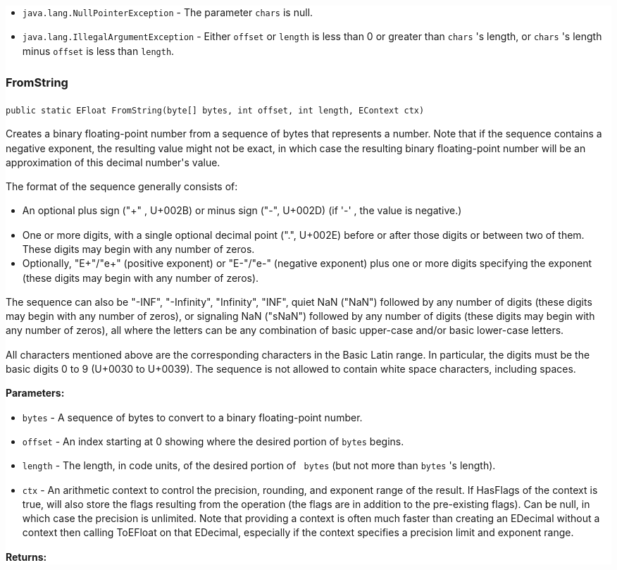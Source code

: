 * <code>java.lang.NullPointerException</code> - The parameter <code>chars</code> is null.

* <code>java.lang.IllegalArgumentException</code> - Either <code>offset</code> or <code>length</code> is less
 than 0 or greater than <code>chars</code> 's length, or <code>chars</code> 's
 length minus <code>offset</code> is less than <code>length</code>.

### FromString
    public static EFloat FromString​(byte[] bytes, int offset, int length, EContext ctx)
Creates a binary floating-point number from a sequence of bytes that
 represents a number. Note that if the sequence contains a negative
 exponent, the resulting value might not be exact, in which case the
 resulting binary floating-point number will be an approximation of
 this decimal number's value. <p>The format of the sequence generally
  consists of:</p> <ul> <li>An optional plus sign ("+" , U+002B) or
  minus sign ("-", U+002D) (if '-' , the value is negative.)</li>
  <li>One or more digits, with a single optional decimal point (".",
 U+002E) before or after those digits or between two of them. These
 digits may begin with any number of zeros.</li> <li>Optionally,
  "E+"/"e+" (positive exponent) or "E-"/"e-" (negative exponent) plus
 one or more digits specifying the exponent (these digits may begin
 with any number of zeros).</li></ul> <p>The sequence can also be
  "-INF", "-Infinity", "Infinity", "INF", quiet NaN ("NaN") followed
 by any number of digits (these digits may begin with any number of
  zeros), or signaling NaN ("sNaN") followed by any number of digits
 (these digits may begin with any number of zeros), all where the
 letters can be any combination of basic upper-case and/or basic
 lower-case letters.</p> <p>All characters mentioned above are the
 corresponding characters in the Basic Latin range. In particular,
 the digits must be the basic digits 0 to 9 (U+0030 to U+0039). The
 sequence is not allowed to contain white space characters, including
 spaces.</p>

**Parameters:**

* <code>bytes</code> - A sequence of bytes to convert to a binary floating-point
 number.

* <code>offset</code> - An index starting at 0 showing where the desired portion of
 <code>bytes</code> begins.

* <code>length</code> - The length, in code units, of the desired portion of <code>
 bytes</code> (but not more than <code>bytes</code> 's length).

* <code>ctx</code> - An arithmetic context to control the precision, rounding, and
 exponent range of the result. If HasFlags of the context is true,
 will also store the flags resulting from the operation (the flags
 are in addition to the pre-existing flags). Can be null, in which
 case the precision is unlimited. Note that providing a context is
 often much faster than creating an EDecimal without a context then
 calling ToEFloat on that EDecimal, especially if the context
 specifies a precision limit and exponent range.

**Returns:**
